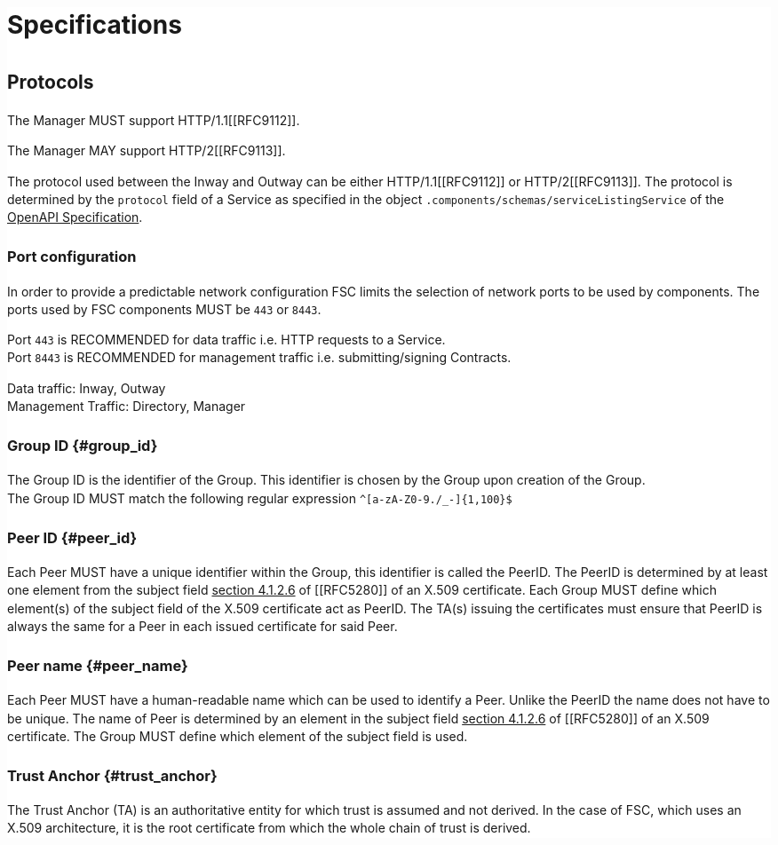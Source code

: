 # Specifications

## Protocols

The Manager MUST support HTTP/1.1[[RFC9112]].

The Manager MAY support HTTP/2[[RFC9113]]. 

The protocol used between the Inway and Outway can be either HTTP/1.1[[RFC9112]] or HTTP/2[[RFC9113]]. The protocol is determined by the `protocol` field of a Service as specified in the object `.components/schemas/serviceListingService` of the [OpenAPI Specification](media/specs/manager.yaml).

### Port configuration

In order to provide a predictable network configuration FSC limits the selection of network ports to be used by components. 
The ports used by FSC components MUST be `443` or `8443`. 

Port `443` is RECOMMENDED for data traffic i.e. HTTP requests to a Service.  
Port `8443` is RECOMMENDED for management traffic i.e. submitting/signing Contracts.  

Data traffic: Inway, Outway  
Management Traffic: Directory, Manager

### Group ID {#group_id}

The Group ID is the identifier of the Group. This identifier is chosen by the Group upon creation of the Group.  
The Group ID MUST match the following regular expression `^[a-zA-Z0-9./_-]{1,100}$`

### Peer ID {#peer_id}

Each Peer MUST have a unique identifier within the Group, this identifier is called the PeerID. The PeerID is determined by at least one element from the subject field [section 4.1.2.6](https://rfc-editor.org/rfc/rfc5280) of [[RFC5280]] of an X.509 certificate. Each Group MUST define which element(s) of the subject field of the X.509 certificate act as PeerID.
The TA(s) issuing the certificates must ensure that PeerID is always the same for a Peer in each issued certificate for said Peer.    

### Peer name {#peer_name}

Each Peer MUST have a human-readable name which can be used to identify a Peer. Unlike the PeerID the name does not have to be unique. The name of Peer is determined by an element in the subject field [section 4.1.2.6](https://rfc-editor.org/rfc/rfc5280) of [[RFC5280]] of an X.509 certificate. The Group MUST define which element of the subject field is used.

### Trust Anchor {#trust_anchor}

The Trust Anchor (TA) is an authoritative entity for which trust is assumed and not derived. In the case of FSC, which uses an X.509 architecture, it is the root certificate from which the whole chain of trust is derived.
